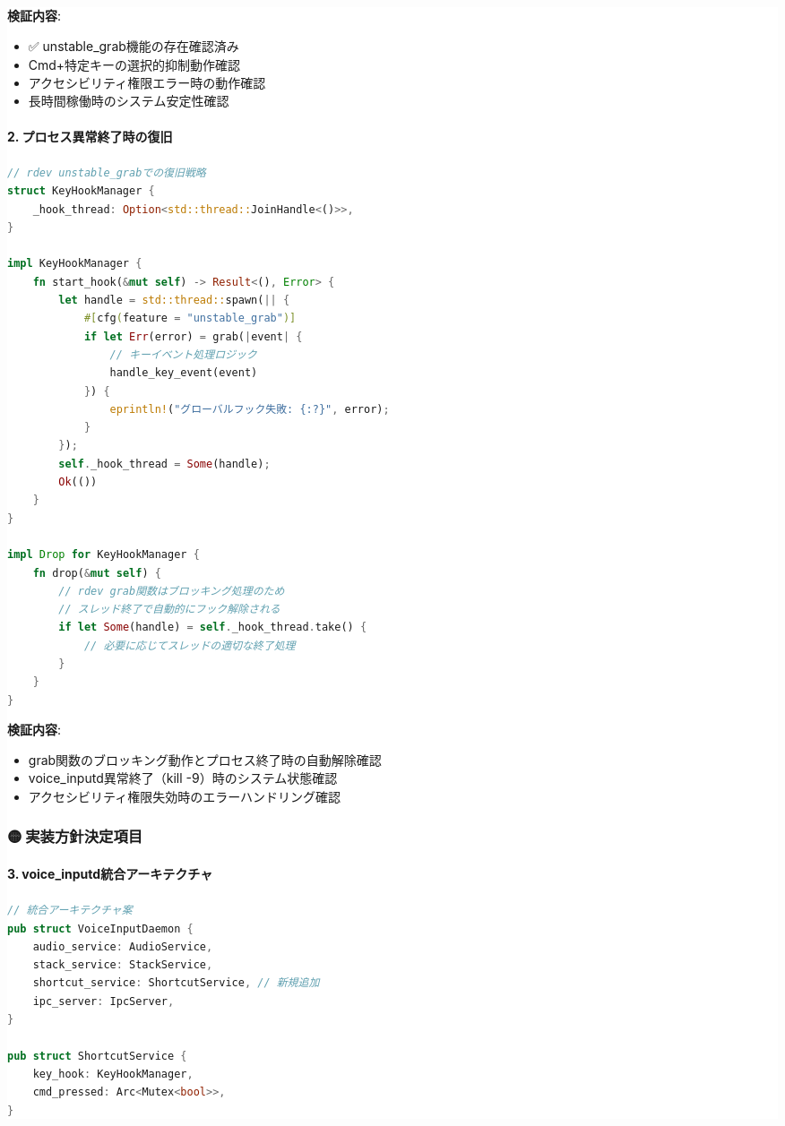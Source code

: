 **検証内容**:
- ✅ unstable_grab機能の存在確認済み
- Cmd+特定キーの選択的抑制動作確認
- アクセシビリティ権限エラー時の動作確認
- 長時間稼働時のシステム安定性確認

#### 2. プロセス異常終了時の復旧
```rust
// rdev unstable_grabでの復旧戦略
struct KeyHookManager {
    _hook_thread: Option<std::thread::JoinHandle<()>>,
}

impl KeyHookManager {
    fn start_hook(&mut self) -> Result<(), Error> {
        let handle = std::thread::spawn(|| {
            #[cfg(feature = "unstable_grab")]
            if let Err(error) = grab(|event| {
                // キーイベント処理ロジック
                handle_key_event(event)
            }) {
                eprintln!("グローバルフック失敗: {:?}", error);
            }
        });
        self._hook_thread = Some(handle);
        Ok(())
    }
}

impl Drop for KeyHookManager {
    fn drop(&mut self) {
        // rdev grab関数はブロッキング処理のため
        // スレッド終了で自動的にフック解除される
        if let Some(handle) = self._hook_thread.take() {
            // 必要に応じてスレッドの適切な終了処理
        }
    }
}
```

**検証内容**:
- grab関数のブロッキング動作とプロセス終了時の自動解除確認
- voice_inputd異常終了（kill -9）時のシステム状態確認
- アクセシビリティ権限失効時のエラーハンドリング確認

### 🟡 実装方針決定項目

#### 3. voice_inputd統合アーキテクチャ
```rust
// 統合アーキテクチャ案
pub struct VoiceInputDaemon {
    audio_service: AudioService,
    stack_service: StackService,
    shortcut_service: ShortcutService, // 新規追加
    ipc_server: IpcServer,
}

pub struct ShortcutService {
    key_hook: KeyHookManager,
    cmd_pressed: Arc<Mutex<bool>>,
}
```
